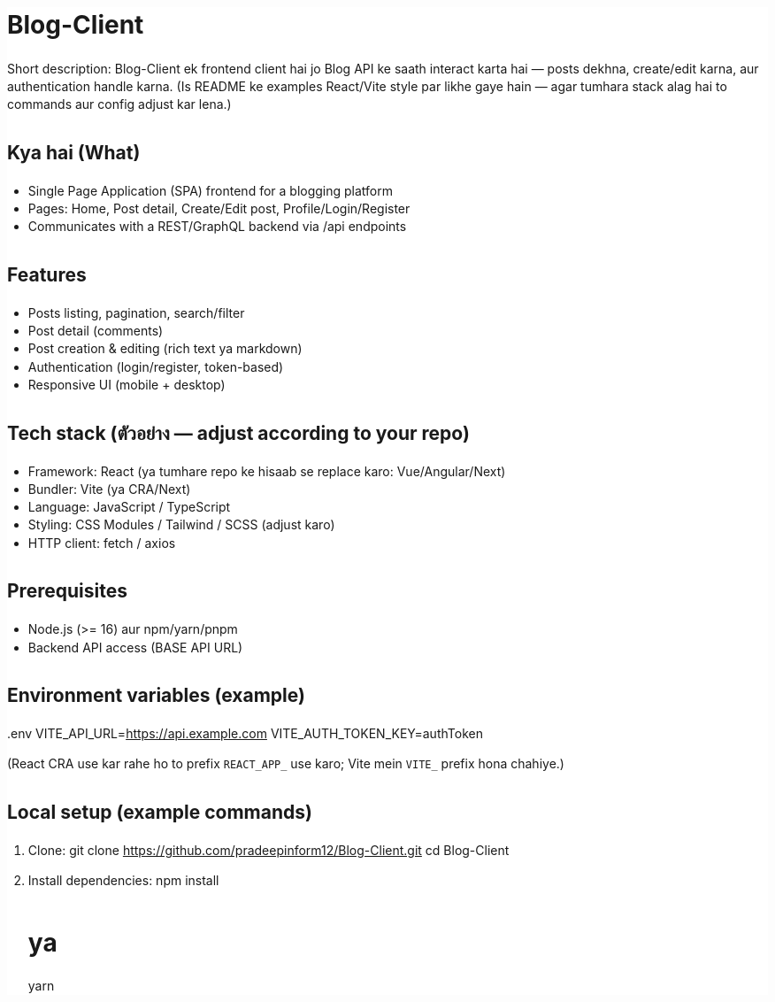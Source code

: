 # Blog-Client

Short description:
Blog-Client ek frontend client hai jo Blog API ke saath interact karta hai — posts dekhna, create/edit karna, aur authentication handle karna. (Is README ke examples React/Vite style par likhe gaye hain — agar tumhara stack alag hai to commands aur config adjust kar lena.)

## Kya hai (What)
- Single Page Application (SPA) frontend for a blogging platform
- Pages: Home, Post detail, Create/Edit post, Profile/Login/Register
- Communicates with a REST/GraphQL backend via /api endpoints

## Features
- Posts listing, pagination, search/filter
- Post detail (comments)
- Post creation & editing (rich text ya markdown)
- Authentication (login/register, token-based)
- Responsive UI (mobile + desktop)

## Tech stack (ตัวอย่าง — adjust according to your repo)
- Framework: React (ya tumhare repo ke hisaab se replace karo: Vue/Angular/Next)
- Bundler: Vite (ya CRA/Next)
- Language: JavaScript / TypeScript
- Styling: CSS Modules / Tailwind / SCSS (adjust karo)
- HTTP client: fetch / axios

## Prerequisites
- Node.js (>= 16) aur npm/yarn/pnpm
- Backend API access (BASE API URL)

## Environment variables (example)
.env
VITE_API_URL=https://api.example.com
VITE_AUTH_TOKEN_KEY=authToken

(React CRA use kar rahe ho to prefix `REACT_APP_` use karo; Vite mein `VITE_` prefix hona chahiye.)

## Local setup (example commands)
1. Clone:
   git clone https://github.com/pradeepinform12/Blog-Client.git
   cd Blog-Client

2. Install dependencies:
   npm install
   # ya
   yarn
